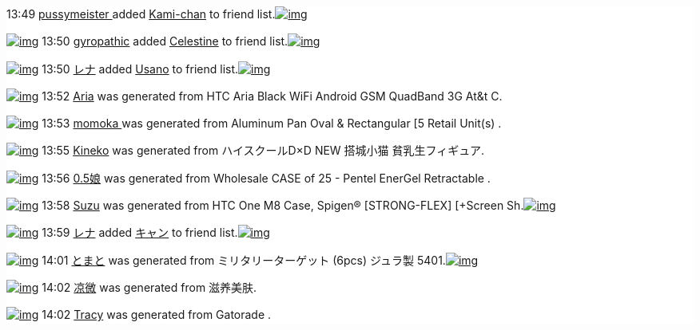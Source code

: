 13:49 [pussymeister ](http://www.barcodekanojo.com/user/493094/pussymeister%20) added [Kami-chan](http://www.barcodekanojo.com/kanojo/2392326/Kami-chan) to friend list.[![img](http://www.deviantsart.com/2v62kl0.png)](http://www.barcodekanojo.com/kanojo/2392326/Kami-chan)

[![img](http://www.deviantsart.com/cphehm.jpeg)](http://www.barcodekanojo.com/user/493124/gyropathic) 13:50 [gyropathic](http://www.barcodekanojo.com/user/493124/gyropathic) added [Celestine](http://www.barcodekanojo.com/kanojo/3013801/Celestine) to friend list.[![img](http://www.deviantsart.com/3sjsv0g.png)](http://www.barcodekanojo.com/kanojo/3013801/Celestine)

[![img](http://www.deviantsart.com/2g2obro.jpeg)](http://www.barcodekanojo.com/user/377322/%E3%83%AC%E3%83%8A) 13:50 [レナ](http://www.barcodekanojo.com/user/377322/%E3%83%AC%E3%83%8A) added [Usano](http://www.barcodekanojo.com/kanojo/3036837/Usano) to friend list.[![img](http://www.deviantsart.com/31ba87v.png)](http://www.barcodekanojo.com/kanojo/3036837/Usano)

[![img](http://www.deviantsart.com/3rvrbc6.png)](http://www.barcodekanojo.com/kanojo/3165594/Aria) 13:52 [Aria](http://www.barcodekanojo.com/kanojo/3165594/Aria) was generated from HTC Aria Black WiFi Android GSM QuadBand 3G At&amp;t C.

[![img](http://www.deviantsart.com/ttho3l.png)](http://www.barcodekanojo.com/kanojo/3165595/momoka%20) 13:53 [momoka ](http://www.barcodekanojo.com/kanojo/3165595/momoka%20) was generated from Aluminum Pan Oval &amp; Rectangular [5 Retail Unit(s) .

[![img](http://www.deviantsart.com/96det9.png)](http://www.barcodekanojo.com/kanojo/3165596/Kineko) 13:55 [Kineko](http://www.barcodekanojo.com/kanojo/3165596/Kineko) was generated from ハイスクールD×D NEW 搭城小猫 貧乳生フィギュア.

[![img](http://www.deviantsart.com/1sie335.png)](http://www.barcodekanojo.com/kanojo/3165597/0.5%E5%A8%98) 13:56 [0.5娘](http://www.barcodekanojo.com/kanojo/3165597/0.5%E5%A8%98) was generated from Wholesale CASE of 25 - Pentel EnerGel Retractable .

[![img](http://www.deviantsart.com/1m3uquk.png)](http://www.barcodekanojo.com/kanojo/3165598/Suzu) 13:58 [Suzu](http://www.barcodekanojo.com/kanojo/3165598/Suzu) was generated from HTC One M8 Case, Spigen® [STRONG-FLEX] [+Screen Sh.[![img](http://www.deviantsart.com/12ahdv1.jpeg)](http://www.barcodekanojo.com/product_images/barcode/5965590/1414299469/50x50xHTC,P20One,P20M8,P20Case,P2C,P20Spigen,PC2,PAE,P20,P5BSTRONG-FLEX,P5D,P20,P5B,P2BScreen,P20Sh.jpg,qw=88,ah=88.pagespeed.ic.Ub2D0YkaIh.jpg)

[![img](http://www.deviantsart.com/2g2obro.jpeg)](http://www.barcodekanojo.com/user/377322/%E3%83%AC%E3%83%8A) 13:59 [レナ](http://www.barcodekanojo.com/user/377322/%E3%83%AC%E3%83%8A) added [キャン](http://www.barcodekanojo.com/kanojo/185/%E3%82%AD%E3%83%A3%E3%83%B3) to friend list.[![img](http://www.deviantsart.com/133da05.png)](http://www.barcodekanojo.com/kanojo/185/%E3%82%AD%E3%83%A3%E3%83%B3)

[![img](http://www.deviantsart.com/ad030o.png)](http://www.barcodekanojo.com/kanojo/3165599/%E3%81%A8%E3%81%BE%E3%81%A8) 14:01 [とまと](http://www.barcodekanojo.com/kanojo/3165599/%E3%81%A8%E3%81%BE%E3%81%A8) was generated from ミリタリーターゲット (6pcs) ジュラ製 5401.[![img](http://www.deviantsart.com/39k5fn5.jpeg)](http://www.barcodekanojo.com/product_images/barcode/5965592/1414299655/50x50x,PE3,P83,P9F,PE3,P83,PAA,PE3,P82,PBF,PE3,P83,PAA,PE3,P83,PBC,PE3,P82,PBF,PE3,P83,PBC,PE3,P82,PB2,PE3,P83,P83,PE3,P83,P88,P20,P286pcs,P29,P20,PE3,P82,PB8,PE3,P83,PA5,PE3,P83,PA9,PE8,PA3,PBD,P205401.jpg,qw=88,ah=88.pagespeed.ic.9xEQ3LDNNq.jpg)

[![img](http://www.deviantsart.com/7dbqhd.png)](http://www.barcodekanojo.com/kanojo/3165600/%E5%87%89%E5%BE%AE) 14:02 [凉微](http://www.barcodekanojo.com/kanojo/3165600/%E5%87%89%E5%BE%AE) was generated from 滋养美肤.

[![img](http://www.deviantsart.com/elqdl8.png)](http://www.barcodekanojo.com/kanojo/3165601/Tracy) 14:02 [Tracy](http://www.barcodekanojo.com/kanojo/3165601/Tracy) was generated from Gatorade .
